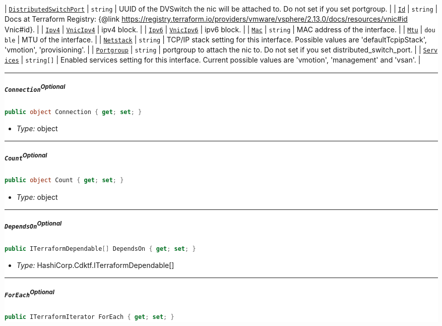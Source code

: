 | <code><a href="#@cdktf/provider-vsphere.vnic.VnicConfig.property.distributedSwitchPort">DistributedSwitchPort</a></code> | <code>string</code> | UUID of the DVSwitch the nic will be attached to. Do not set if you set portgroup. |
| <code><a href="#@cdktf/provider-vsphere.vnic.VnicConfig.property.id">Id</a></code> | <code>string</code> | Docs at Terraform Registry: {@link https://registry.terraform.io/providers/vmware/vsphere/2.13.0/docs/resources/vnic#id Vnic#id}. |
| <code><a href="#@cdktf/provider-vsphere.vnic.VnicConfig.property.ipv4">Ipv4</a></code> | <code><a href="#@cdktf/provider-vsphere.vnic.VnicIpv4">VnicIpv4</a></code> | ipv4 block. |
| <code><a href="#@cdktf/provider-vsphere.vnic.VnicConfig.property.ipv6">Ipv6</a></code> | <code><a href="#@cdktf/provider-vsphere.vnic.VnicIpv6">VnicIpv6</a></code> | ipv6 block. |
| <code><a href="#@cdktf/provider-vsphere.vnic.VnicConfig.property.mac">Mac</a></code> | <code>string</code> | MAC address of the interface. |
| <code><a href="#@cdktf/provider-vsphere.vnic.VnicConfig.property.mtu">Mtu</a></code> | <code>double</code> | MTU of the interface. |
| <code><a href="#@cdktf/provider-vsphere.vnic.VnicConfig.property.netstack">Netstack</a></code> | <code>string</code> | TCP/IP stack setting for this interface. Possible values are 'defaultTcpipStack', 'vmotion', 'provisioning'. |
| <code><a href="#@cdktf/provider-vsphere.vnic.VnicConfig.property.portgroup">Portgroup</a></code> | <code>string</code> | portgroup to attach the nic to. Do not set if you set distributed_switch_port. |
| <code><a href="#@cdktf/provider-vsphere.vnic.VnicConfig.property.services">Services</a></code> | <code>string[]</code> | Enabled services setting for this interface. Current possible values are 'vmotion', 'management' and 'vsan'. |

---

##### `Connection`<sup>Optional</sup> <a name="Connection" id="@cdktf/provider-vsphere.vnic.VnicConfig.property.connection"></a>

```csharp
public object Connection { get; set; }
```

- *Type:* object

---

##### `Count`<sup>Optional</sup> <a name="Count" id="@cdktf/provider-vsphere.vnic.VnicConfig.property.count"></a>

```csharp
public object Count { get; set; }
```

- *Type:* object

---

##### `DependsOn`<sup>Optional</sup> <a name="DependsOn" id="@cdktf/provider-vsphere.vnic.VnicConfig.property.dependsOn"></a>

```csharp
public ITerraformDependable[] DependsOn { get; set; }
```

- *Type:* HashiCorp.Cdktf.ITerraformDependable[]

---

##### `ForEach`<sup>Optional</sup> <a name="ForEach" id="@cdktf/provider-vsphere.vnic.VnicConfig.property.forEach"></a>

```csharp
public ITerraformIterator ForEach { get; set; }
```
